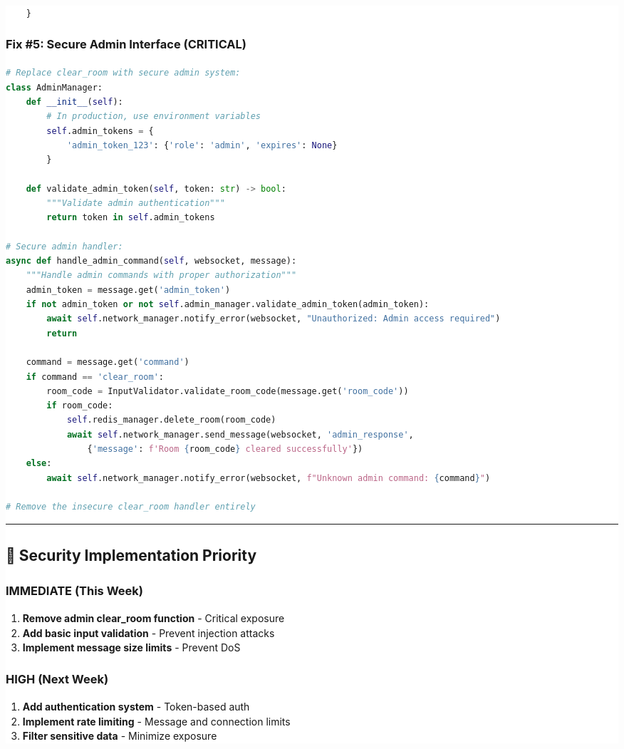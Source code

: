 ```python
    }
```

### Fix #5: Secure Admin Interface (CRITICAL)

```python
# Replace clear_room with secure admin system:
class AdminManager:
    def __init__(self):
        # In production, use environment variables
        self.admin_tokens = {
            'admin_token_123': {'role': 'admin', 'expires': None}
        }
    
    def validate_admin_token(self, token: str) -> bool:
        """Validate admin authentication"""
        return token in self.admin_tokens

# Secure admin handler:
async def handle_admin_command(self, websocket, message):
    """Handle admin commands with proper authorization"""
    admin_token = message.get('admin_token')
    if not admin_token or not self.admin_manager.validate_admin_token(admin_token):
        await self.network_manager.notify_error(websocket, "Unauthorized: Admin access required")
        return
    
    command = message.get('command')
    if command == 'clear_room':
        room_code = InputValidator.validate_room_code(message.get('room_code'))
        if room_code:
            self.redis_manager.delete_room(room_code)
            await self.network_manager.send_message(websocket, 'admin_response', 
                {'message': f'Room {room_code} cleared successfully'})
    else:
        await self.network_manager.notify_error(websocket, f"Unknown admin command: {command}")

# Remove the insecure clear_room handler entirely
```

---

## 🎯 Security Implementation Priority

### IMMEDIATE (This Week)
1. **Remove admin clear_room function** - Critical exposure
2. **Add basic input validation** - Prevent injection attacks
3. **Implement message size limits** - Prevent DoS

### HIGH (Next Week)
1. **Add authentication system** - Token-based auth
2. **Implement rate limiting** - Message and connection limits
3. **Filter sensitive data** - Minimize exposure
